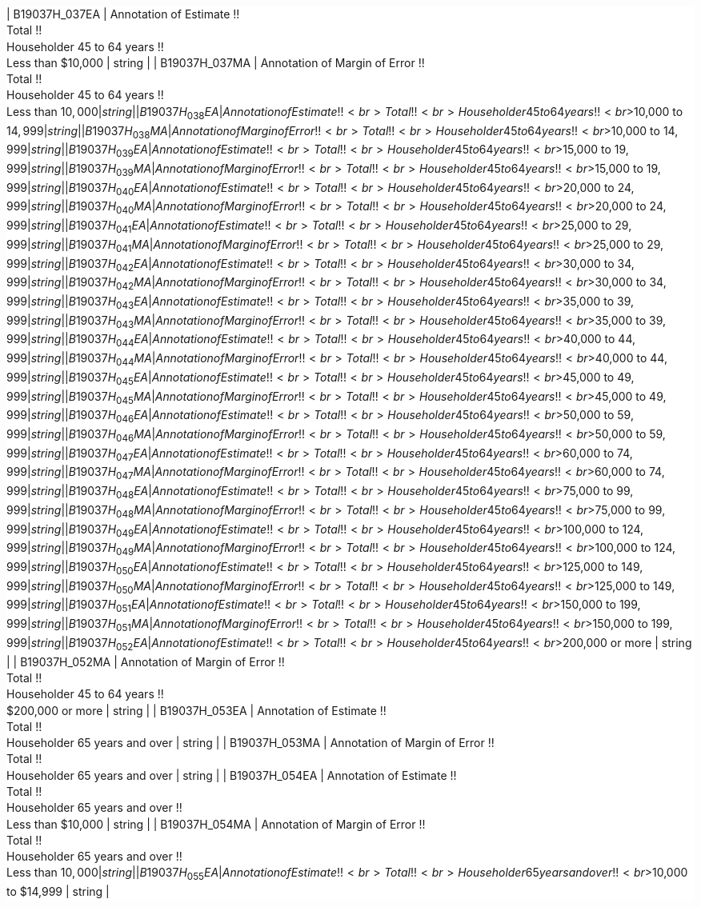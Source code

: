 | B19037H_037EA | Annotation of Estimate !!<br>Total !!<br>Householder 45 to 64 years !!<br>Less than $10,000 | string |
| B19037H_037MA | Annotation of Margin of Error !!<br>Total !!<br>Householder 45 to 64 years !!<br>Less than $10,000 | string |
| B19037H_038EA | Annotation of Estimate !!<br>Total !!<br>Householder 45 to 64 years !!<br>$10,000 to $14,999 | string |
| B19037H_038MA | Annotation of Margin of Error !!<br>Total !!<br>Householder 45 to 64 years !!<br>$10,000 to $14,999 | string |
| B19037H_039EA | Annotation of Estimate !!<br>Total !!<br>Householder 45 to 64 years !!<br>$15,000 to $19,999 | string |
| B19037H_039MA | Annotation of Margin of Error !!<br>Total !!<br>Householder 45 to 64 years !!<br>$15,000 to $19,999 | string |
| B19037H_040EA | Annotation of Estimate !!<br>Total !!<br>Householder 45 to 64 years !!<br>$20,000 to $24,999 | string |
| B19037H_040MA | Annotation of Margin of Error !!<br>Total !!<br>Householder 45 to 64 years !!<br>$20,000 to $24,999 | string |
| B19037H_041EA | Annotation of Estimate !!<br>Total !!<br>Householder 45 to 64 years !!<br>$25,000 to $29,999 | string |
| B19037H_041MA | Annotation of Margin of Error !!<br>Total !!<br>Householder 45 to 64 years !!<br>$25,000 to $29,999 | string |
| B19037H_042EA | Annotation of Estimate !!<br>Total !!<br>Householder 45 to 64 years !!<br>$30,000 to $34,999 | string |
| B19037H_042MA | Annotation of Margin of Error !!<br>Total !!<br>Householder 45 to 64 years !!<br>$30,000 to $34,999 | string |
| B19037H_043EA | Annotation of Estimate !!<br>Total !!<br>Householder 45 to 64 years !!<br>$35,000 to $39,999 | string |
| B19037H_043MA | Annotation of Margin of Error !!<br>Total !!<br>Householder 45 to 64 years !!<br>$35,000 to $39,999 | string |
| B19037H_044EA | Annotation of Estimate !!<br>Total !!<br>Householder 45 to 64 years !!<br>$40,000 to $44,999 | string |
| B19037H_044MA | Annotation of Margin of Error !!<br>Total !!<br>Householder 45 to 64 years !!<br>$40,000 to $44,999 | string |
| B19037H_045EA | Annotation of Estimate !!<br>Total !!<br>Householder 45 to 64 years !!<br>$45,000 to $49,999 | string |
| B19037H_045MA | Annotation of Margin of Error !!<br>Total !!<br>Householder 45 to 64 years !!<br>$45,000 to $49,999 | string |
| B19037H_046EA | Annotation of Estimate !!<br>Total !!<br>Householder 45 to 64 years !!<br>$50,000 to $59,999 | string |
| B19037H_046MA | Annotation of Margin of Error !!<br>Total !!<br>Householder 45 to 64 years !!<br>$50,000 to $59,999 | string |
| B19037H_047EA | Annotation of Estimate !!<br>Total !!<br>Householder 45 to 64 years !!<br>$60,000 to $74,999 | string |
| B19037H_047MA | Annotation of Margin of Error !!<br>Total !!<br>Householder 45 to 64 years !!<br>$60,000 to $74,999 | string |
| B19037H_048EA | Annotation of Estimate !!<br>Total !!<br>Householder 45 to 64 years !!<br>$75,000 to $99,999 | string |
| B19037H_048MA | Annotation of Margin of Error !!<br>Total !!<br>Householder 45 to 64 years !!<br>$75,000 to $99,999 | string |
| B19037H_049EA | Annotation of Estimate !!<br>Total !!<br>Householder 45 to 64 years !!<br>$100,000 to $124,999 | string |
| B19037H_049MA | Annotation of Margin of Error !!<br>Total !!<br>Householder 45 to 64 years !!<br>$100,000 to $124,999 | string |
| B19037H_050EA | Annotation of Estimate !!<br>Total !!<br>Householder 45 to 64 years !!<br>$125,000 to $149,999 | string |
| B19037H_050MA | Annotation of Margin of Error !!<br>Total !!<br>Householder 45 to 64 years !!<br>$125,000 to $149,999 | string |
| B19037H_051EA | Annotation of Estimate !!<br>Total !!<br>Householder 45 to 64 years !!<br>$150,000 to $199,999 | string |
| B19037H_051MA | Annotation of Margin of Error !!<br>Total !!<br>Householder 45 to 64 years !!<br>$150,000 to $199,999 | string |
| B19037H_052EA | Annotation of Estimate !!<br>Total !!<br>Householder 45 to 64 years !!<br>$200,000 or more | string |
| B19037H_052MA | Annotation of Margin of Error !!<br>Total !!<br>Householder 45 to 64 years !!<br>$200,000 or more | string |
| B19037H_053EA | Annotation of Estimate !!<br>Total !!<br>Householder 65 years and over | string |
| B19037H_053MA | Annotation of Margin of Error !!<br>Total !!<br>Householder 65 years and over | string |
| B19037H_054EA | Annotation of Estimate !!<br>Total !!<br>Householder 65 years and over !!<br>Less than $10,000 | string |
| B19037H_054MA | Annotation of Margin of Error !!<br>Total !!<br>Householder 65 years and over !!<br>Less than $10,000 | string |
| B19037H_055EA | Annotation of Estimate !!<br>Total !!<br>Householder 65 years and over !!<br>$10,000 to $14,999 | string |